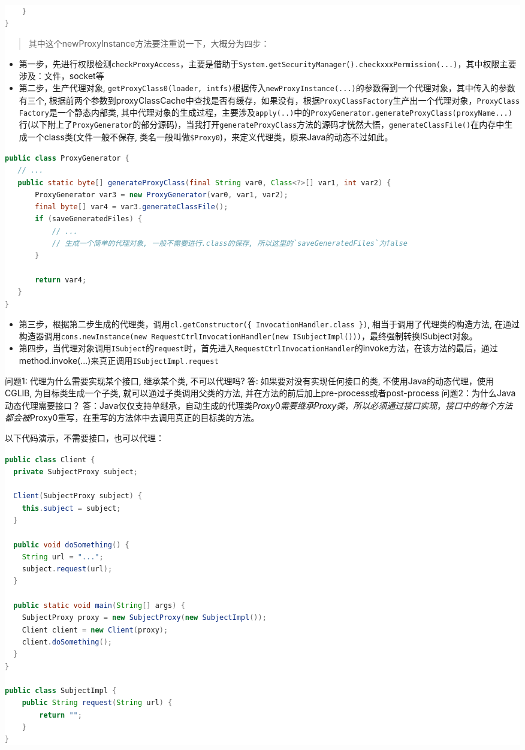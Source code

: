 ```java
    }
}
```
> 其中这个newProxyInstance方法要注重说一下，大概分为四步：
 - 第一步，先进行权限检测`checkProxyAccess`，主要是借助于`System.getSecurityManager().checkxxxPermission(...)`，其中权限主要涉及：文件，socket等
 - 第二步，生产代理对象, `getProxyClass0(loader, intfs)`根据传入`newProxyInstance(...)`的参数得到一个代理对象，其中传入的参数有三个, 根据前两个参数到proxyClassCache中查找是否有缓存，如果没有，根据`ProxyClassFactory`生产出一个代理对象，`ProxyClassFactory`是一个静态内部类, 其中代理对象的生成过程，主要涉及`apply(..)`中的`ProxyGenerator.generateProxyClass(proxyName...)`行(以下附上了`ProxyGenerator`的部分源码)，当我打开`generateProxyClass`方法的源码才恍然大悟，`generateClassFile()`在内存中生成一个class类(文件一般不保存, 类名一般叫做`$Proxy0`)，来定义代理类，原来Java的动态不过如此。
 ```Java
public class ProxyGenerator {
    // ...
    public static byte[] generateProxyClass(final String var0, Class<?>[] var1, int var2) {
        ProxyGenerator var3 = new ProxyGenerator(var0, var1, var2);
        final byte[] var4 = var3.generateClassFile();
        if (saveGeneratedFiles) {
            // ...
            // 生成一个简单的代理对象, 一般不需要进行.class的保存, 所以这里的`saveGeneratedFiles`为false
        }
        
        return var4;
    }
}
```
 - 第三步，根据第二步生成的代理类，调用`cl.getConstructor({ InvocationHandler.class })`, 相当于调用了代理类的构造方法, 在通过构造器调用`cons.newInstance(new RequestCtrlInvocationHandler(new ISubjectImpl()))`，最终强制转换ISubject对象。
 - 第四步，当代理对象调用`ISubject`的`request`时，首先进入`RequestCtrlInvocationHandler`的invoke方法，在该方法的最后，通过method.invoke(...)来真正调用`ISubjectImpl.request`

 问题1: 代理为什么需要实现某个接口, 继承某个类, 不可以代理吗? 
 答: 如果要对没有实现任何接口的类, 不使用Java的动态代理，使用CGLIB, 为目标类生成一个子类, 就可以通过子类调用父类的方法, 并在方法的前后加上pre-process或者post-process 
 问题2：为什么Java动态代理需要接口？
 答：Java仅仅支持单继承，自动生成的代理类$Proxy0需要继承Proxy类，所以必须通过接口实现，接口中的每个方法都会被$Proxy0重写，在重写的方法体中去调用真正的目标类的方法。

以下代码演示，不需要接口，也可以代理：
```java
public class Client {
  private SubjectProxy subject;

  Client(SubjectProxy subject) {
    this.subject = subject;
  }

  public void doSomething() {
    String url = "...";
    subject.request(url);
  }

  public static void main(String[] args) {
    SubjectProxy proxy = new SubjectProxy(new SubjectImpl());
    Client client = new Client(proxy);
    client.doSomething();
  }
}

public class SubjectImpl {
    public String request(String url) {
        return "";
    }
}

```
